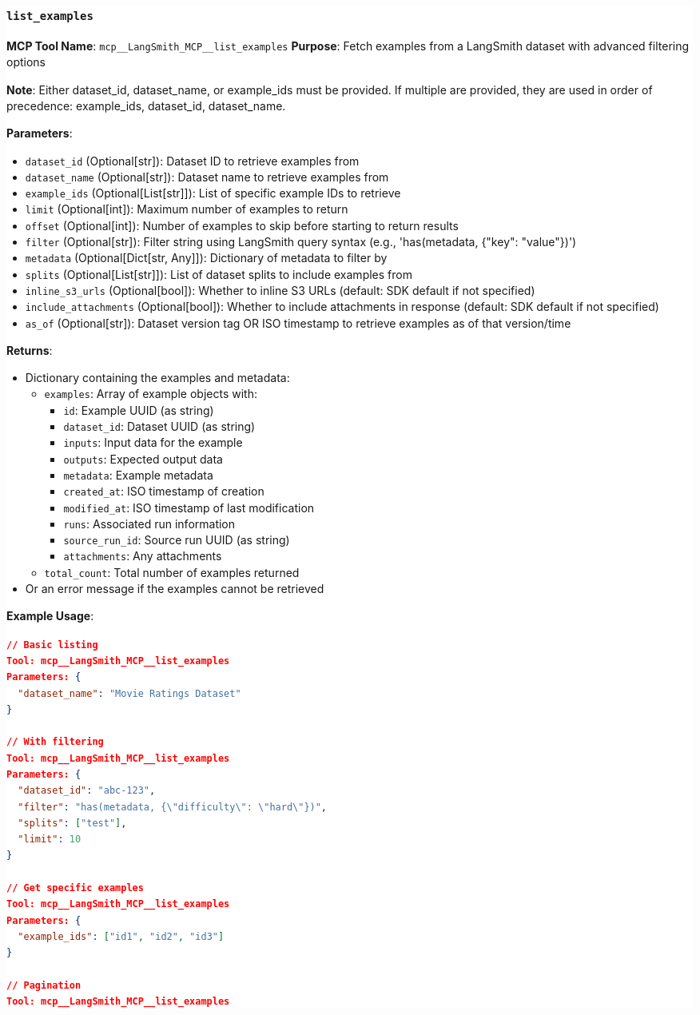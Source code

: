 ### `list_examples`
**MCP Tool Name**: `mcp__LangSmith_MCP__list_examples`
**Purpose**: Fetch examples from a LangSmith dataset with advanced filtering options

**Note**: Either dataset_id, dataset_name, or example_ids must be provided. If multiple are provided, they are used in order of precedence: example_ids, dataset_id, dataset_name.

**Parameters**:
- `dataset_id` (Optional[str]): Dataset ID to retrieve examples from
- `dataset_name` (Optional[str]): Dataset name to retrieve examples from
- `example_ids` (Optional[List[str]]): List of specific example IDs to retrieve
- `limit` (Optional[int]): Maximum number of examples to return
- `offset` (Optional[int]): Number of examples to skip before starting to return results
- `filter` (Optional[str]): Filter string using LangSmith query syntax (e.g., 'has(metadata, {"key": "value"})')
- `metadata` (Optional[Dict[str, Any]]): Dictionary of metadata to filter by
- `splits` (Optional[List[str]]): List of dataset splits to include examples from
- `inline_s3_urls` (Optional[bool]): Whether to inline S3 URLs (default: SDK default if not specified)
- `include_attachments` (Optional[bool]): Whether to include attachments in response (default: SDK default if not specified)
- `as_of` (Optional[str]): Dataset version tag OR ISO timestamp to retrieve examples as of that version/time

**Returns**:
- Dictionary containing the examples and metadata:
  - `examples`: Array of example objects with:
    - `id`: Example UUID (as string)
    - `dataset_id`: Dataset UUID (as string)
    - `inputs`: Input data for the example
    - `outputs`: Expected output data
    - `metadata`: Example metadata
    - `created_at`: ISO timestamp of creation
    - `modified_at`: ISO timestamp of last modification
    - `runs`: Associated run information
    - `source_run_id`: Source run UUID (as string)
    - `attachments`: Any attachments
  - `total_count`: Total number of examples returned
- Or an error message if the examples cannot be retrieved

**Example Usage**:
```json
// Basic listing
Tool: mcp__LangSmith_MCP__list_examples
Parameters: {
  "dataset_name": "Movie Ratings Dataset"
}

// With filtering
Tool: mcp__LangSmith_MCP__list_examples
Parameters: {
  "dataset_id": "abc-123",
  "filter": "has(metadata, {\"difficulty\": \"hard\"})",
  "splits": ["test"],
  "limit": 10
}

// Get specific examples
Tool: mcp__LangSmith_MCP__list_examples
Parameters: {
  "example_ids": ["id1", "id2", "id3"]
}

// Pagination
Tool: mcp__LangSmith_MCP__list_examples
```